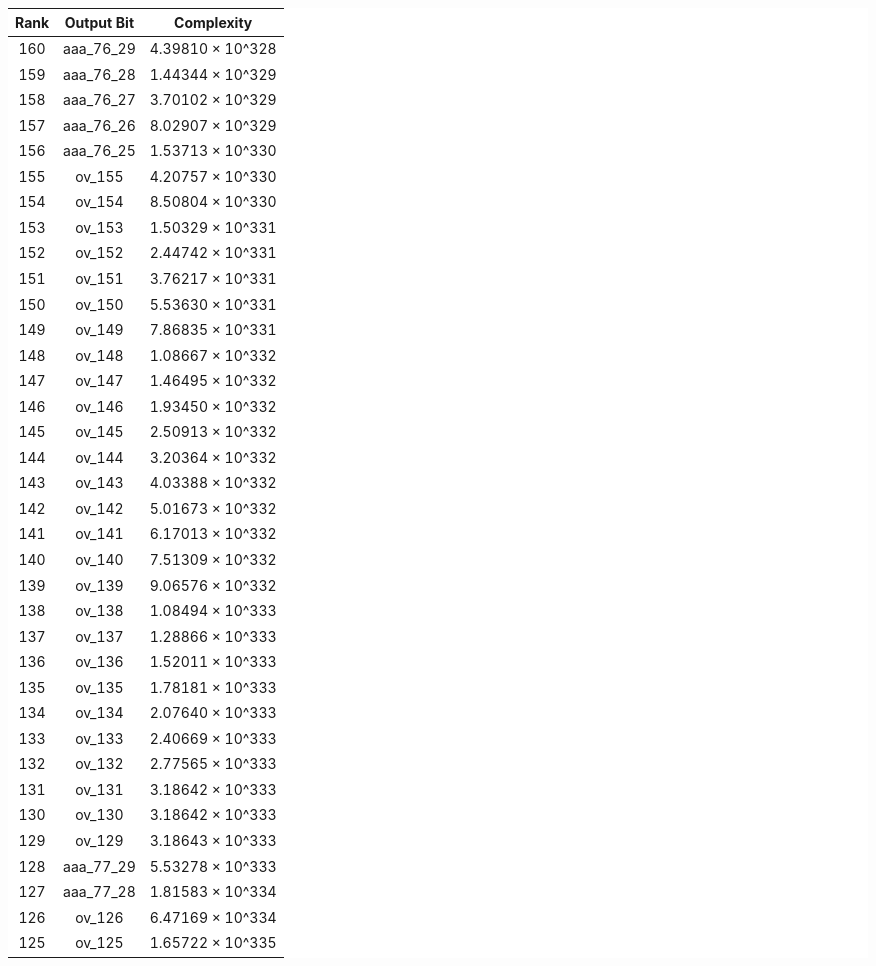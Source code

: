 | Rank | Output Bit | Complexity |
|:----:|:----------:|:----------:|
| 160 | aaa_76_29 | 4.39810 × 10^328 |
| 159 | aaa_76_28 | 1.44344 × 10^329 |
| 158 | aaa_76_27 | 3.70102 × 10^329 |
| 157 | aaa_76_26 | 8.02907 × 10^329 |
| 156 | aaa_76_25 | 1.53713 × 10^330 |
| 155 | ov_155 | 4.20757 × 10^330 |
| 154 | ov_154 | 8.50804 × 10^330 |
| 153 | ov_153 | 1.50329 × 10^331 |
| 152 | ov_152 | 2.44742 × 10^331 |
| 151 | ov_151 | 3.76217 × 10^331 |
| 150 | ov_150 | 5.53630 × 10^331 |
| 149 | ov_149 | 7.86835 × 10^331 |
| 148 | ov_148 | 1.08667 × 10^332 |
| 147 | ov_147 | 1.46495 × 10^332 |
| 146 | ov_146 | 1.93450 × 10^332 |
| 145 | ov_145 | 2.50913 × 10^332 |
| 144 | ov_144 | 3.20364 × 10^332 |
| 143 | ov_143 | 4.03388 × 10^332 |
| 142 | ov_142 | 5.01673 × 10^332 |
| 141 | ov_141 | 6.17013 × 10^332 |
| 140 | ov_140 | 7.51309 × 10^332 |
| 139 | ov_139 | 9.06576 × 10^332 |
| 138 | ov_138 | 1.08494 × 10^333 |
| 137 | ov_137 | 1.28866 × 10^333 |
| 136 | ov_136 | 1.52011 × 10^333 |
| 135 | ov_135 | 1.78181 × 10^333 |
| 134 | ov_134 | 2.07640 × 10^333 |
| 133 | ov_133 | 2.40669 × 10^333 |
| 132 | ov_132 | 2.77565 × 10^333 |
| 131 | ov_131 | 3.18642 × 10^333 |
| 130 | ov_130 | 3.18642 × 10^333 |
| 129 | ov_129 | 3.18643 × 10^333 |
| 128 | aaa_77_29 | 5.53278 × 10^333 |
| 127 | aaa_77_28 | 1.81583 × 10^334 |
| 126 | ov_126 | 6.47169 × 10^334 |
| 125 | ov_125 | 1.65722 × 10^335 |